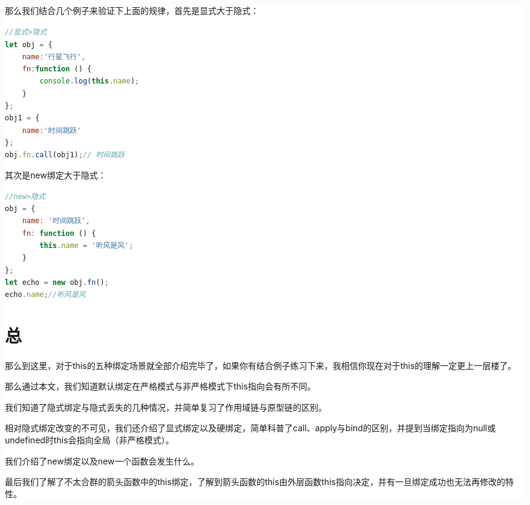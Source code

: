 那么我们结合几个例子来验证下上面的规律，首先是显式大于隐式：

```javascript
//显式>隐式
let obj = {
    name:'行星飞行',
    fn:function () {
        console.log(this.name);
    }
};
obj1 = {
    name:'时间跳跃'
};
obj.fn.call(obj1);// 时间跳跃
```

其次是new绑定大于隐式：

```javascript
//new>隐式
obj = {
    name: '时间跳跃',
    fn: function () {
        this.name = '听风是风';
    }
};
let echo = new obj.fn();
echo.name;//听风是风
```

# 总

那么到这里，对于this的五种绑定场景就全部介绍完毕了，如果你有结合例子练习下来，我相信你现在对于this的理解一定更上一层楼了。

那么通过本文，我们知道默认绑定在严格模式与非严格模式下this指向会有所不同。

我们知道了隐式绑定与隐式丢失的几种情况，并简单复习了作用域链与原型链的区别。

相对隐式绑定改变的不可见，我们还介绍了显式绑定以及硬绑定，简单科普了call、apply与bind的区别，并提到当绑定指向为null或undefined时this会指向全局（非严格模式）。

我们介绍了new绑定以及new一个函数会发生什么。

最后我们了解了不太合群的箭头函数中的this绑定，了解到箭头函数的this由外层函数this指向决定，并有一旦绑定成功也无法再修改的特性。

